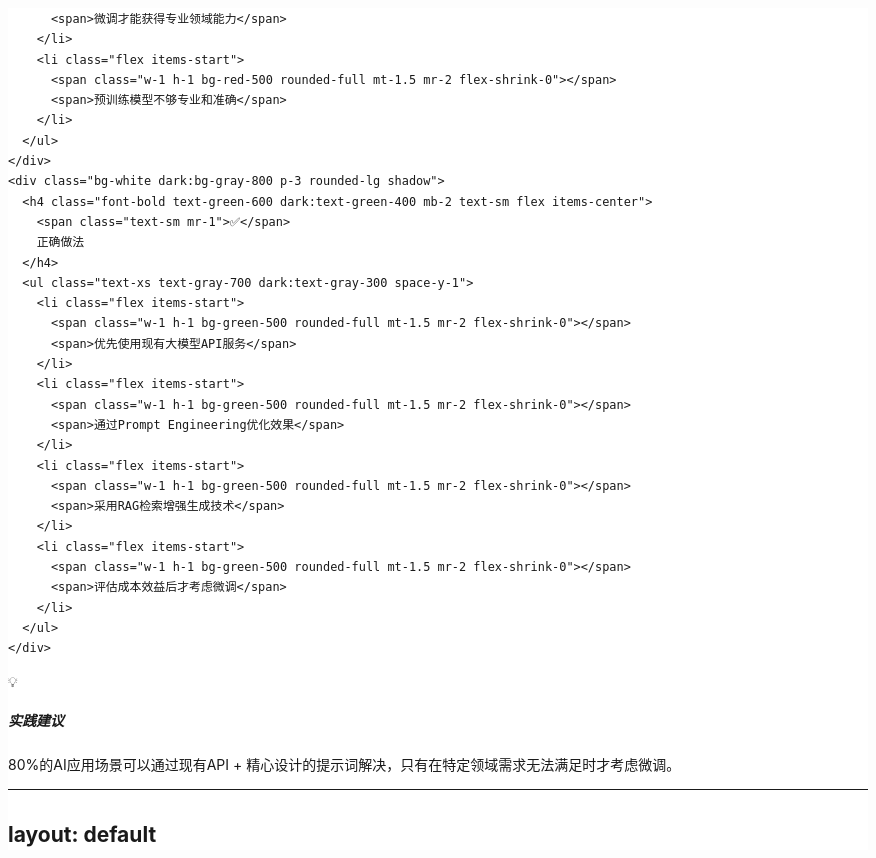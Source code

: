           <span>微调才能获得专业领域能力</span>
        </li>
        <li class="flex items-start">
          <span class="w-1 h-1 bg-red-500 rounded-full mt-1.5 mr-2 flex-shrink-0"></span>
          <span>预训练模型不够专业和准确</span>
        </li>
      </ul>
    </div>
    <div class="bg-white dark:bg-gray-800 p-3 rounded-lg shadow">
      <h4 class="font-bold text-green-600 dark:text-green-400 mb-2 text-sm flex items-center">
        <span class="text-sm mr-1">✅</span>
        正确做法
      </h4>
      <ul class="text-xs text-gray-700 dark:text-gray-300 space-y-1">
        <li class="flex items-start">
          <span class="w-1 h-1 bg-green-500 rounded-full mt-1.5 mr-2 flex-shrink-0"></span>
          <span>优先使用现有大模型API服务</span>
        </li>
        <li class="flex items-start">
          <span class="w-1 h-1 bg-green-500 rounded-full mt-1.5 mr-2 flex-shrink-0"></span>
          <span>通过Prompt Engineering优化效果</span>
        </li>
        <li class="flex items-start">
          <span class="w-1 h-1 bg-green-500 rounded-full mt-1.5 mr-2 flex-shrink-0"></span>
          <span>采用RAG检索增强生成技术</span>
        </li>
        <li class="flex items-start">
          <span class="w-1 h-1 bg-green-500 rounded-full mt-1.5 mr-2 flex-shrink-0"></span>
          <span>评估成本效益后才考虑微调</span>
        </li>
      </ul>
    </div>
  </div>
  
  <div class="mt-3 p-2 bg-blue-50 dark:bg-blue-900/20 rounded border border-blue-200 dark:border-blue-700">
    <div class="flex items-center mb-1">
      <span class="text-sm mr-1">💡</span>
      <h5 class="font-semibold text-blue-800 dark:text-blue-200 text-xs">实践建议</h5>
    </div>
    <p class="text-xs text-blue-700 dark:text-blue-300">
      80%的AI应用场景可以通过现有API + 精心设计的提示词解决，只有在特定领域需求无法满足时才考虑微调。
    </p>
  </div>

</div>

</div>

---
layout: default
---
